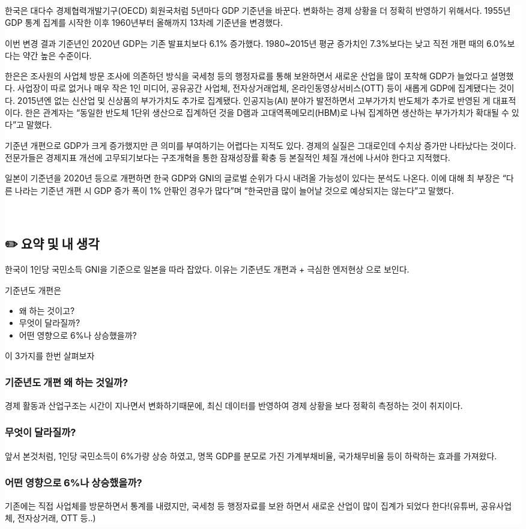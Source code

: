 

한국은 대다수 경제협력개발기구(OECD) 회원국처럼 5년마다 GDP 기준년을 바꾼다. 변화하는 경제 상황을 더 정확히 반영하기 위해서다. 1955년 GDP 통계 집계를 시작한 이후 1960년부터 올해까지 13차례 기준년을 변경했다.

이번 변경 결과 기준년인 2020년 GDP는 기존 발표치보다 6.1% 증가했다. 1980~2015년 평균 증가치인 7.3%보다는 낮고 직전 개편 때의 6.0%보다는 약간 높은 수준이다.


한은은 조사원의 사업체 방문 조사에 의존하던 방식을 국세청 등의 행정자료를 통해 보완하면서 새로운 산업을 많이 포착해 GDP가 늘었다고 설명했다. 사업장이 따로 없거나 매우 작은 1인 미디어, 공유공간 사업체, 전자상거래업체, 온라인동영상서비스(OTT) 등이 새롭게 GDP에 집계됐다는 것이다. 2015년엔 없는 신산업 및 신상품의 부가가치도 추가로 집계됐다. 인공지능(AI) 분야가 발전하면서 고부가가치 반도체가 추가로 반영된 게 대표적이다. 한은 관계자는 “동일한 반도체 1단위 생산으로 집계하던 것을 D램과 고대역폭메모리(HBM)로 나눠 집계하면 생산하는 부가가치가 확대될 수 있다”고 말했다.



기준년 개편으로 GDP가 크게 증가했지만 큰 의미를 부여하기는 어렵다는 지적도 있다. 경제의 실질은 그대로인데 수치상 증가만 나타났다는 것이다. 전문가들은 경제지표 개선에 고무되기보다는 구조개혁을 통한 잠재성장률 확충 등 본질적인 체질 개선에 나서야 한다고 지적했다.

일본이 기준년을 2020년 등으로 개편하면 한국 GDP와 GNI의 글로벌 순위가 다시 내려올 가능성이 있다는 분석도 나온다. 이에 대해 최 부장은 “다른 나라는 기준년 개편 시 GDP 증가 폭이 1% 안팎인 경우가 많다”며 “한국만큼 많이 늘어날 것으로 예상되지는 않는다”고 말했다.

<br/>

## ✏️ 요약 및 내 생각

한국이 1인당 국민소득 GNI을 기준으로 일본을 따라 잡았다.
이유는 기준년도 개편과 + 극심한 엔저현상 으로 보인다. 



기준년도 개편은 

* 왜 하는 것이고?
* 무엇이 달라질까?
* 어떤 영향으로 6%나 상승했을까?

이 3가지를 한번 살펴보자



### 기준년도 개편 왜 하는 것일까?

경제 활동과 산업구조는 시간이 지나면서 변화하기때문에, 
최신 데이터를 반영하여 경제 상황을 보다 정확히 측정하는 것이 취지이다.



### 무엇이 달라질까?

앞서 본것처럼, 1인당 국민소득이 6%가량 상승 하였고, 
명목 GDP를 분모로 가진 가계부채비율, 국가채무비율 등이 하락하는 효과를 가져왔다. 



### 어떤 영향으로 6%나 상승했을까?

기존에는 직접 사업체를 방문하면서 통계를 내렸지만, 국세청 등 행정자료를 보완 하면서
새로운 산업이 많이 집계가 되었다 한다!(유튜버, 공유사업체, 전자상거래, OTT 등..)


